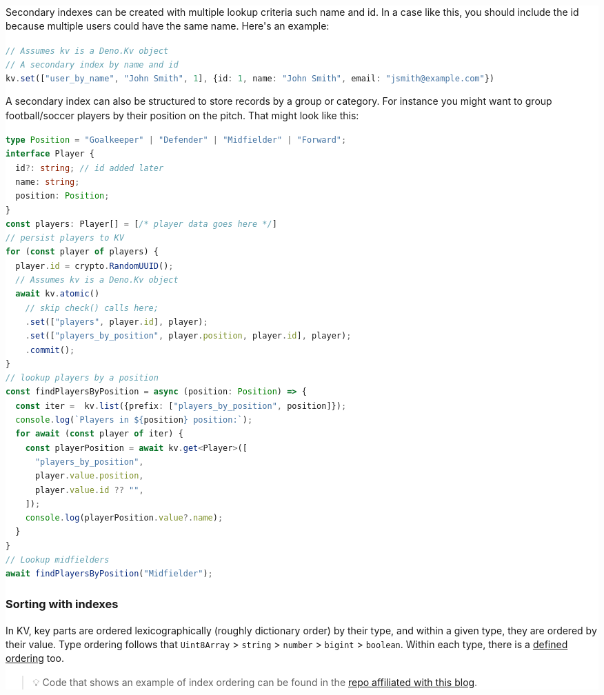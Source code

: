 Secondary indexes can be created with multiple lookup criteria such name and id. In a case like this, you should include the id because multiple users could have the same name. Here's an example:
```ts
// Assumes kv is a Deno.Kv object
// A secondary index by name and id
kv.set(["user_by_name", "John Smith", 1], {id: 1, name: "John Smith", email: "jsmith@example.com"})
```
A secondary index can also be structured to store records by a group or category. For instance you might want to group football/soccer players by their position on the pitch. That might look like this:
```ts
type Position = "Goalkeeper" | "Defender" | "Midfielder" | "Forward";
interface Player {
  id?: string; // id added later
  name: string;
  position: Position;
}
const players: Player[] = [/* player data goes here */]
// persist players to KV
for (const player of players) {
  player.id = crypto.RandomUUID();
  // Assumes kv is a Deno.Kv object
  await kv.atomic()
    // skip check() calls here;
    .set(["players", player.id], player);
    .set(["players_by_position", player.position, player.id], player);
    .commit();
}
// lookup players by a position
const findPlayersByPosition = async (position: Position) => {
  const iter =  kv.list({prefix: ["players_by_position", position]});
  console.log(`Players in ${position} position:`);
  for await (const player of iter) {
    const playerPosition = await kv.get<Player>([
      "players_by_position",
      player.value.position,
      player.value.id ?? "",
    ]);
    console.log(playerPosition.value?.name);
  }
}
// Lookup midfielders
await findPlayersByPosition("Midfielder");
```

### Sorting with indexes

In KV, key parts are ordered lexicographically (roughly dictionary order) by their type, and within a given type, they are ordered by their value. Type ordering follows that `Uint8Array` > `string` > `number` > `bigint` > `boolean`. Within each type, there is a [defined ordering](https://deno.com/manual@main/runtime/kv/key_space#key-part-ordering) too.

> 💡 Code that shows an example of index ordering can be found in the [repo affiliated with this blog](https://github.com/cdoremus/deno-blog-code/blob/main/deno-kv/key-order.ts).

